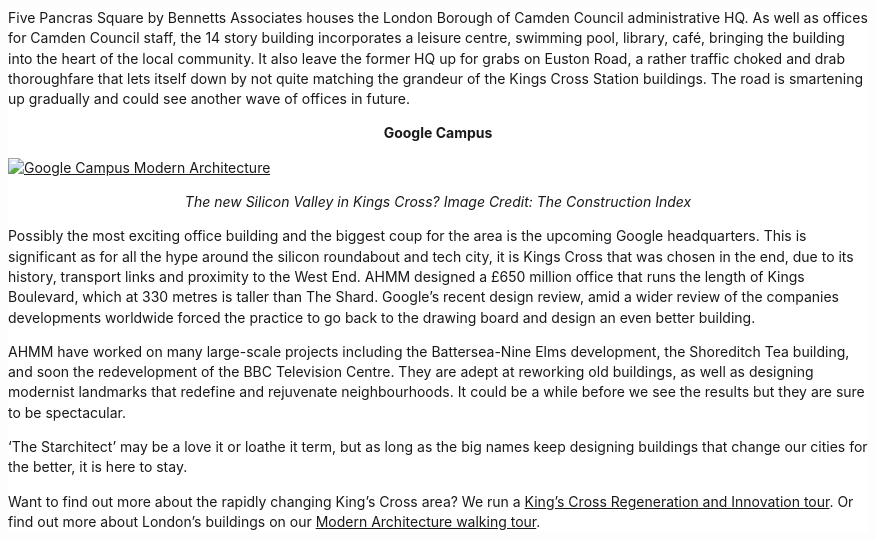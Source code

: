 Five Pancras Square by Bennetts Associates houses the London Borough of Camden Council administrative HQ. As well as offices for Camden Council staff, the 14 story building incorporates a leisure centre, swimming pool, library, café, bringing the building into the heart of the local community. It also leave the former HQ up for grabs on Euston Road, a rather traffic choked and drab thoroughfare that lets itself down by not quite matching the grandeur of the Kings Cross Station buildings. The road is smartening up gradually and could see another wave of offices in future.

<p style="text-align: center;">
  <strong>Google Campus</strong>
</p>

[<img class="aligncenter size-full wp-image-22840" src="http://www.insider-london.co.uk/wp-content/uploads/2014/10/thedrum.jpg" alt="Google Campus Modern Architecture" width="569" height="380" />](http://www.theconstructionindex.co.uk/news/view/google-submits-kings-cross-campus-plans)

<p style="text-align: center;">
  <em>The new Silicon Valley in Kings Cross? Image Credit: The Construction Index</em>
</p>

Possibly the most exciting office building and the biggest coup for the area is the upcoming Google headquarters. This is significant as for all the hype around the silicon roundabout and tech city, it is Kings Cross that was chosen in the end, due to its history, transport links and proximity to the West End. AHMM designed a £650 million office that runs the length of Kings Boulevard, which at 330 metres is taller than The Shard. Google’s recent design review, amid a wider review of the companies developments worldwide forced the practice to go back to the drawing board and design an even better building.

AHMM have worked on many large-scale projects including the Battersea-Nine Elms development, the Shoreditch Tea building, and soon the redevelopment of the BBC Television Centre. They are adept at reworking old buildings, as well as designing modernist landmarks that redefine and rejuvenate neighbourhoods. It could be a while before we see the results but they are sure to be spectacular.

‘The Starchitect’ may be a love it or loathe it term, but as long as the big names keep designing buildings that change our cities for the better, it is here to stay.

Want to find out more about the rapidly changing King&#8217;s Cross area? We run a <a href="http://www.insider-london.co.uk/kings-cross-innovation-tour/" target="_blank">King&#8217;s Cross Regeneration and Innovation tour</a>. Or find out more about London&#8217;s buildings on our <a href="http://www.insider-london.co.uk/london-architecture-walking-tours/" target="_blank">Modern Architecture walking tour</a>.
